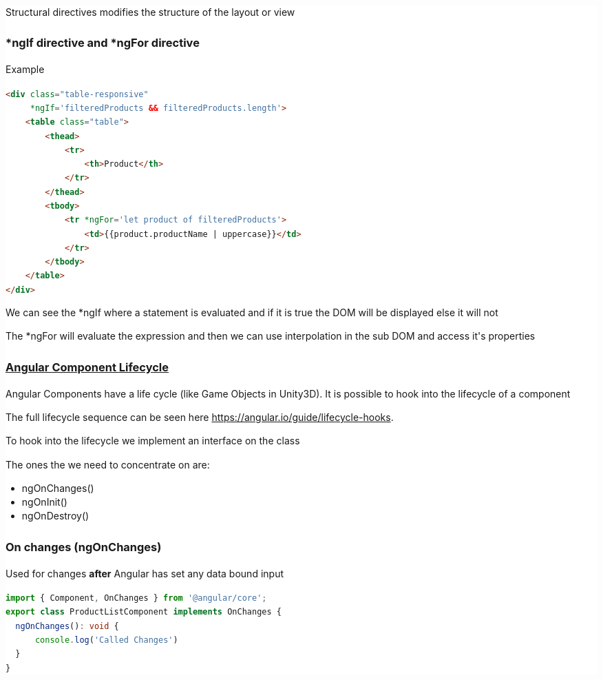 Structural directives modifies the structure of the layout or view

### *ngIf directive and *ngFor directive

Example
```html
<div class="table-responsive"
     *ngIf='filteredProducts && filteredProducts.length'>
    <table class="table">
        <thead>
            <tr>
                <th>Product</th>
            </tr>
        </thead>
        <tbody>
            <tr *ngFor='let product of filteredProducts'>
                <td>{{product.productName | uppercase}}</td>
            </tr>
        </tbody>
    </table>
</div>
```

We can see the *ngIf where a statement is evaluated and if it is true the DOM will be displayed else it will not

The *ngFor will evaluate the expression and then we can use interpolation in the sub DOM and access it's properties

### [Angular Component Lifecycle](https://angular.io/guide/lifecycle-hooks)

Angular Components have a life cycle (like Game Objects in Unity3D). It is possible to hook into the lifecycle of a component

The full lifecycle sequence can be seen here https://angular.io/guide/lifecycle-hooks.

To hook into the lifecycle we implement an interface on the class

The ones the we need to concentrate on are:

* ngOnChanges()
* ngOnInit()
* ngOnDestroy()

### On changes (ngOnChanges)

Used for changes **after** Angular has set any data bound input

```typescript
import { Component, OnChanges } from '@angular/core';
export class ProductListComponent implements OnChanges {
  ngOnChanges(): void {
      console.log('Called Changes')
  }
}
```
